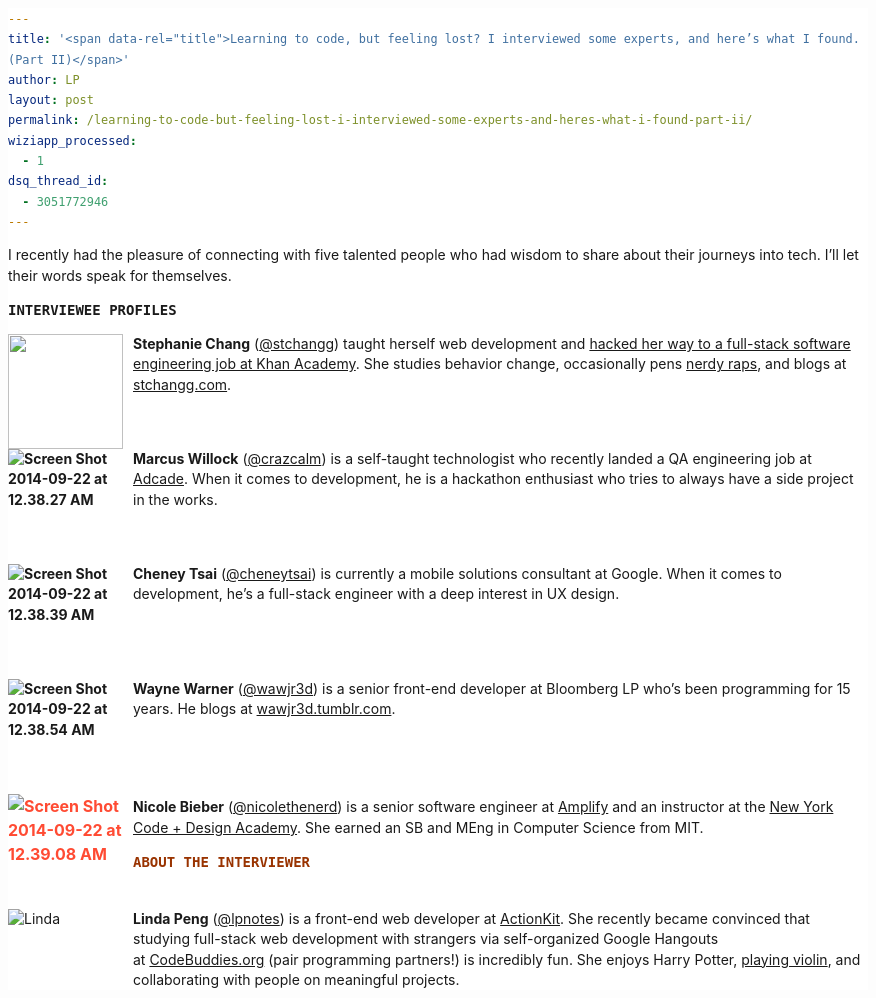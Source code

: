```yaml
---
title: '<span data-rel="title">Learning to code, but feeling lost? I interviewed some experts, and here’s what I found. (Part II)</span>'
author: LP
layout: post
permalink: /learning-to-code-but-feeling-lost-i-interviewed-some-experts-and-heres-what-i-found-part-ii/
wiziapp_processed:
  - 1
dsq_thread_id:
  - 3051772946
---
```

<span data-rel="content">

<p>
  I recently had the pleasure of connecting with five talented people who had wisdom to share about their journeys into tech. I&#8217;ll let their words speak for themselves.
</p>

<pre><strong>INTERVIEWEE PROFILES</strong></pre>

<div style="display: block; clear: both;">
  <a href="http://www.thecodingdiaries.com/wp-content/uploads/2014/09/Screen-Shot-2014-09-22-at-12.38.14-AM.png"><img class="alignnone size-full wp-image-993" style="margin-right: 10px; float: left;" alt="" src="http://www.thecodingdiaries.com/wp-content/uploads/2014/09/Screen-Shot-2014-09-22-at-12.38.14-AM.png" width="115" height="115" /></a><strong>Stephanie Chang</strong> (<a href="http://bit.ly/1DxZ9KI" target="_blank">@stchangg</a>) taught herself web development and <a href="http://bit.ly/1DxZayg" target="_blank">hacked her way to a full-stack software engineering job at Khan Academy</a>. She studies behavior change, occasionally pens <a href="http://bit.ly/1vjhs0s" target="_blank">nerdy raps</a>, and blogs at <a href="http://bit.ly/1DxZehy" target="_blank">stchangg.com</a>.
</div>

<div style="display: block; clear: both;">
  <strong><a href="http://www.thecodingdiaries.com/wp-content/uploads/2014/09/Screen-Shot-2014-09-22-at-12.38.27-AM.png"><img class="alignnone size-full wp-image-994" style="margin-right: 10px; float: left;" alt="Screen Shot 2014-09-22 at 12.38.27 AM" src="http://www.thecodingdiaries.com/wp-content/uploads/2014/09/Screen-Shot-2014-09-22-at-12.38.27-AM.png" width="115" height="115" /></a>Marcus Willock</strong> (<a href="http://bit.ly/1rlgyQn" target="_blank">@crazcalm</a>) is a self-taught technologist who recently landed a QA engineering job at <a href="http://bit.ly/Y7z5Ff" target="_blank">Adcade</a>. When it comes to development, he is a hackathon enthusiast who tries to always have a side project in the works.
</div>

<div style="display: block; clear: both;">
  <p>
    <strong><a href="http://www.thecodingdiaries.com/wp-content/uploads/2014/09/Screen-Shot-2014-09-22-at-12.38.39-AM.png"><img class="alignnone size-full wp-image-996" style="margin-right: 10px; float: left;" alt="Screen Shot 2014-09-22 at 12.38.39 AM" src="http://www.thecodingdiaries.com/wp-content/uploads/2014/09/Screen-Shot-2014-09-22-at-12.38.39-AM.png" width="115" height="115" /></a>Cheney Tsai</strong> (<a href="http://bit.ly/Ze3Dqg" target="_blank">@cheneytsai</a>) is currently a mobile solutions consultant at Google. When it comes to development, he’s a full-stack engineer with a deep interest in UX design.
  </p>
  
  <div style="display: block; clear: both;">
    <strong><a href="http://www.thecodingdiaries.com/wp-content/uploads/2014/09/Screen-Shot-2014-09-22-at-12.38.54-AM.png"><img class="alignnone size-full wp-image-998" style="margin-right: 10px; float: left;" alt="Screen Shot 2014-09-22 at 12.38.54 AM" src="http://www.thecodingdiaries.com/wp-content/uploads/2014/09/Screen-Shot-2014-09-22-at-12.38.54-AM.png" width="115" height="115" /></a></strong><strong>Wayne Warner</strong> (<a href="http://bit.ly/1uqKXjZ" target="_blank">@wawjr3d</a>) is a senior front-end developer at Bloomberg LP who’s been programming for 15 years. He blogs at <a href="http://bit.ly/1oitRxw" target="_blank">wawjr3d.tumblr.com</a>.
  </div>
  
  <div style="display: block; clear: both;">
    <strong style="line-height: 24px; font-size: 16px;"><a style="color: #ff4b33;" href="http://www.thecodingdiaries.com/wp-content/uploads/2014/09/Screen-Shot-2014-09-22-at-12.39.08-AM.png"><img class="alignnone size-full wp-image-999" style="margin-right: 10px; float: left;" alt="Screen Shot 2014-09-22 at 12.39.08 AM" src="http://www.thecodingdiaries.com/wp-content/uploads/2014/09/Screen-Shot-2014-09-22-at-12.39.08-AM.png" width="115" height="115" /></a></strong><strong>Nicole Bieber</strong> (<a href="http://bit.ly/1vfry3g" target="_blank">@nicolethenerd</a>) is a senior software engineer at <a href="http://bit.ly/1ptdbCN" target="_blank">Amplify</a> and an instructor at the <a href="http://bit.ly/1rnwToT" target="_blank">New York Code + Design Academy</a>. She earned an SB and MEng in Computer Science from MIT.
  </div>
  
  <div class="clear">
  </div>
  
  <pre><span style="color: #993300;"><strong>ABOUT THE INTERVIEWER</strong></span></pre>
  
  <div style="display: block; clear: both;">
    <a href="http://www.thecodingdiaries.com/wp-content/uploads/2014/08/linda.jpeg"><img class="alignnone size-full wp-image-950" style="margin-right: 10px; float: left;" alt="Linda" src="http://www.thecodingdiaries.com/wp-content/uploads/2014/08/linda.jpeg" width="115" height="115" /></a><strong>Linda Peng</strong> (<a href="http://bit.ly/Y7wOKm" target="_blank">@lpnotes</a>) is a front-end web developer at <a href="http://bit.ly/1sskVNa" target="_blank">ActionKit</a>. She recently became convinced that studying full-stack web development with strangers via self-organized Google Hangouts at <a href="http://bit.ly/1mtKaMq" target="_blank">CodeBuddies.org</a> (pair programming partners!) is incredibly fun. She enjoys Harry Potter, <a href="http://bit.ly/1CkZOxF" target="_blank">playing violin</a>, and collaborating with people on meaningful projects.
  </div>
  